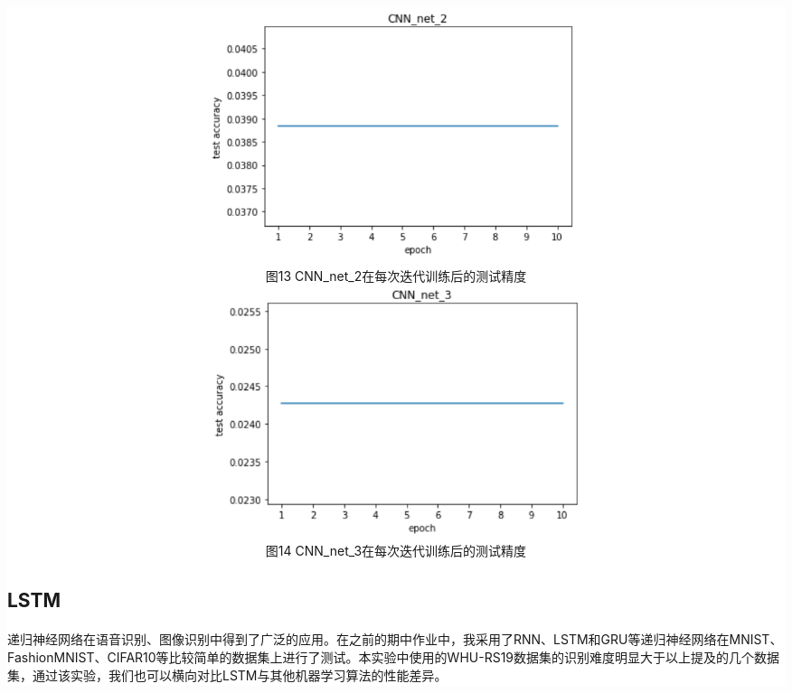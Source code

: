<div align=center><img width="420" src="https://github.com/DICKIEZhu/Machine_learning_remote_sensing/raw/master/figure/cnn4.png"/></div>
<div align=center>图13 CNN_net_2在每次迭代训练后的测试精度</div>

<div align=center><img width="420" src="https://github.com/DICKIEZhu/Machine_learning_remote_sensing/raw/master/figure/cnn5.png"/></div>
<div align=center>图14 CNN_net_3在每次迭代训练后的测试精度</div>

## LSTM

递归神经网络在语音识别、图像识别中得到了广泛的应用。在之前的期中作业中，我采用了RNN、LSTM和GRU等递归神经网络在MNIST、FashionMNIST、CIFAR10等比较简单的数据集上进行了测试。本实验中使用的WHU-RS19数据集的识别难度明显大于以上提及的几个数据集，通过该实验，我们也可以横向对比LSTM与其他机器学习算法的性能差异。
